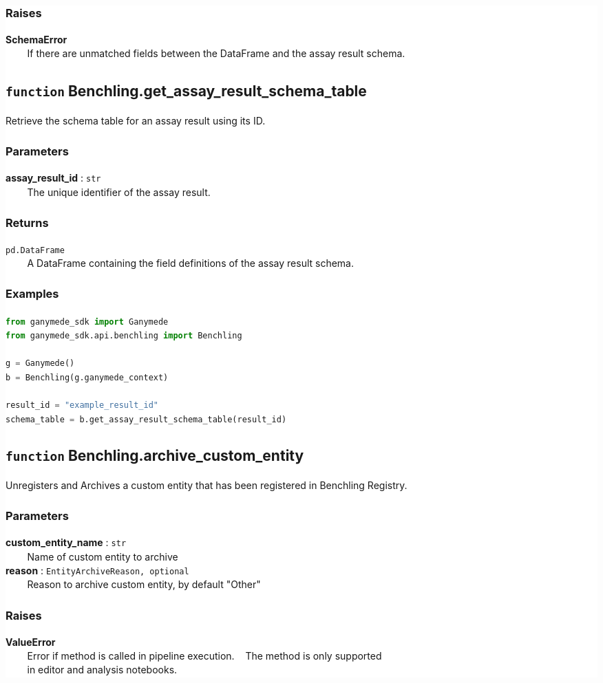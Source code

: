 ### Raises  
  
**SchemaError**  
&nbsp; &nbsp; &nbsp; &nbsp; If there are unmatched fields between the DataFrame and the assay result schema.  


## `function` Benchling.get_assay_result_schema_table
  
Retrieve the schema table for an assay result using its ID.  
  
### Parameters  
  
**assay_result_id** : `str`  
&nbsp; &nbsp; &nbsp; &nbsp; The unique identifier of the assay result.  
  
### Returns  
  
`pd.DataFrame`  
&nbsp; &nbsp; &nbsp; &nbsp; A DataFrame containing the field definitions of the assay result schema.  
  
### Examples  
  
```python  
from ganymede_sdk import Ganymede  
from ganymede_sdk.api.benchling import Benchling  
  
g = Ganymede()  
b = Benchling(g.ganymede_context)  
  
result_id = "example_result_id"  
schema_table = b.get_assay_result_schema_table(result_id)  
```

## `function` Benchling.archive_custom_entity
  
Unregisters and Archives a custom entity that has been registered in Benchling Registry.  
  
### Parameters  
  
**custom_entity_name** : `str`  
&nbsp; &nbsp; &nbsp; &nbsp; Name of custom entity to archive  
**reason** : `EntityArchiveReason, optional`  
&nbsp; &nbsp; &nbsp; &nbsp; Reason to archive custom entity, by default "Other"  
  
### Raises  
  
**ValueError**  
&nbsp; &nbsp; &nbsp; &nbsp; Error if method is called in pipeline execution.&nbsp; &nbsp; The method is only supported  
&nbsp; &nbsp; &nbsp; &nbsp; in editor and analysis notebooks.  
